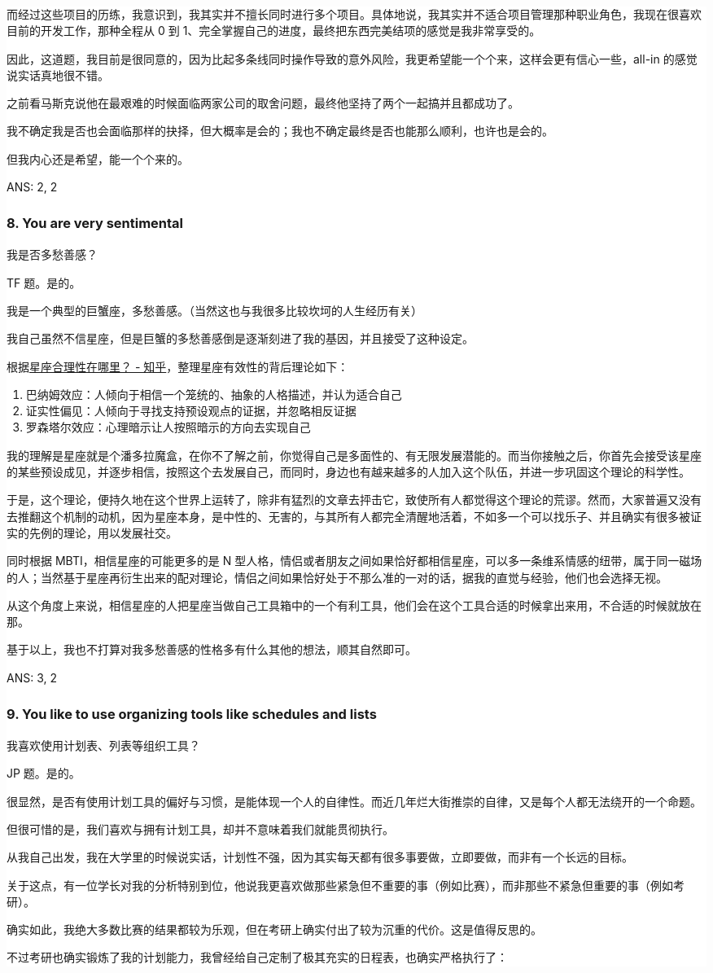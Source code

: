而经过这些项目的历练，我意识到，我其实并不擅长同时进行多个项目。具体地说，我其实并不适合项目管理那种职业角色，我现在很喜欢目前的开发工作，那种全程从 0 到 1、完全掌握自己的进度，最终把东西完美结项的感觉是我非常享受的。

因此，这道题，我目前是很同意的，因为比起多条线同时操作导致的意外风险，我更希望能一个个来，这样会更有信心一些，all-in 的感觉说实话真地很不错。

之前看马斯克说他在最艰难的时候面临两家公司的取舍问题，最终他坚持了两个一起搞并且都成功了。

我不确定我是否也会面临那样的抉择，但大概率是会的；我也不确定最终是否也能那么顺利，也许也是会的。

但我内心还是希望，能一个个来的。

ANS: 2, 2

### 8. You are very sentimental

我是否多愁善感？

TF 题。是的。

我是一个典型的巨蟹座，多愁善感。（当然这也与我很多比较坎坷的人生经历有关）

我自己虽然不信星座，但是巨蟹的多愁善感倒是逐渐刻进了我的基因，并且接受了这种设定。

根据[星座合理性在哪里？ - 知乎](https://www.zhihu.com/question/19621312)，整理星座有效性的背后理论如下：

1. 巴纳姆效应：人倾向于相信一个笼统的、抽象的人格描述，并认为适合自己
2. 证实性偏见：人倾向于寻找支持预设观点的证据，并忽略相反证据
3. 罗森塔尔效应：心理暗示让人按照暗示的方向去实现自己

我的理解是星座就是个潘多拉魔盒，在你不了解之前，你觉得自己是多面性的、有无限发展潜能的。而当你接触之后，你首先会接受该星座的某些预设成见，并逐步相信，按照这个去发展自己，而同时，身边也有越来越多的人加入这个队伍，并进一步巩固这个理论的科学性。

于是，这个理论，便持久地在这个世界上运转了，除非有猛烈的文章去抨击它，致使所有人都觉得这个理论的荒谬。然而，大家普遍又没有去推翻这个机制的动机，因为星座本身，是中性的、无害的，与其所有人都完全清醒地活着，不如多一个可以找乐子、并且确实有很多被证实的先例的理论，用以发展社交。

同时根据 MBTI，相信星座的可能更多的是 N 型人格，情侣或者朋友之间如果恰好都相信星座，可以多一条维系情感的纽带，属于同一磁场的人；当然基于星座再衍生出来的配对理论，情侣之间如果恰好处于不那么准的一对的话，据我的直觉与经验，他们也会选择无视。

从这个角度上来说，相信星座的人把星座当做自己工具箱中的一个有利工具，他们会在这个工具合适的时候拿出来用，不合适的时候就放在那。

基于以上，我也不打算对我多愁善感的性格多有什么其他的想法，顺其自然即可。

ANS: 3, 2

### 9. You like to use organizing tools like schedules and lists

我喜欢使用计划表、列表等组织工具？

JP 题。是的。

很显然，是否有使用计划工具的偏好与习惯，是能体现一个人的自律性。而近几年烂大街推崇的自律，又是每个人都无法绕开的一个命题。

但很可惜的是，我们喜欢与拥有计划工具，却并不意味着我们就能贯彻执行。

从我自己出发，我在大学里的时候说实话，计划性不强，因为其实每天都有很多事要做，立即要做，而非有一个长远的目标。

关于这点，有一位学长对我的分析特别到位，他说我更喜欢做那些紧急但不重要的事（例如比赛），而非那些不紧急但重要的事（例如考研）。

确实如此，我绝大多数比赛的结果都较为乐观，但在考研上确实付出了较为沉重的代价。这是值得反思的。

不过考研也确实锻炼了我的计划能力，我曾经给自己定制了极其充实的日程表，也确实严格执行了：
